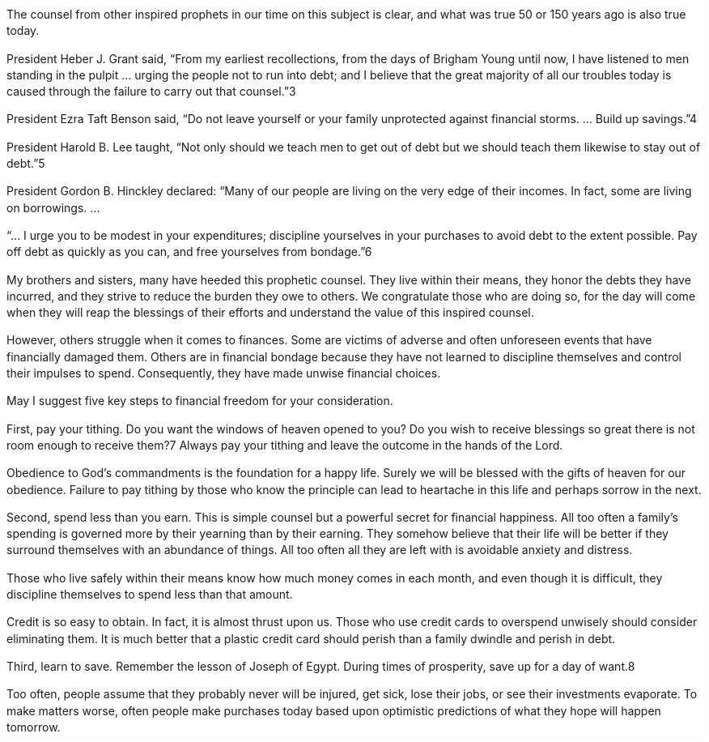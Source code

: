 The counsel from other inspired prophets in our time on this subject is clear, and what was true 50 or 150 years ago is also true today.

President Heber J. Grant said, “From my earliest recollections, from the days of Brigham Young until now, I have listened to men standing in the pulpit … urging the people not to run into debt; and I believe that the great majority of all our troubles today is caused through the failure to carry out that counsel.”3

President Ezra Taft Benson said, “Do not leave yourself or your family unprotected against financial storms. … Build up savings.”4

President Harold B. Lee taught, “Not only should we teach men to get out of debt but we should teach them likewise to stay out of debt.”5

President Gordon B. Hinckley declared: “Many of our people are living on the very edge of their incomes. In fact, some are living on borrowings. …

“… I urge you to be modest in your expenditures; discipline yourselves in your purchases to avoid debt to the extent possible. Pay off debt as quickly as you can, and free yourselves from bondage.”6

My brothers and sisters, many have heeded this prophetic counsel. They live within their means, they honor the debts they have incurred, and they strive to reduce the burden they owe to others. We congratulate those who are doing so, for the day will come when they will reap the blessings of their efforts and understand the value of this inspired counsel.

However, others struggle when it comes to finances. Some are victims of adverse and often unforeseen events that have financially damaged them. Others are in financial bondage because they have not learned to discipline themselves and control their impulses to spend. Consequently, they have made unwise financial choices.

May I suggest five key steps to financial freedom for your consideration.

First, pay your tithing. Do you want the windows of heaven opened to you? Do you wish to receive blessings so great there is not room enough to receive them?7 Always pay your tithing and leave the outcome in the hands of the Lord.

Obedience to God’s commandments is the foundation for a happy life. Surely we will be blessed with the gifts of heaven for our obedience. Failure to pay tithing by those who know the principle can lead to heartache in this life and perhaps sorrow in the next.

Second, spend less than you earn. This is simple counsel but a powerful secret for financial happiness. All too often a family’s spending is governed more by their yearning than by their earning. They somehow believe that their life will be better if they surround themselves with an abundance of things. All too often all they are left with is avoidable anxiety and distress.

Those who live safely within their means know how much money comes in each month, and even though it is difficult, they discipline themselves to spend less than that amount.

Credit is so easy to obtain. In fact, it is almost thrust upon us. Those who use credit cards to overspend unwisely should consider eliminating them. It is much better that a plastic credit card should perish than a family dwindle and perish in debt.

Third, learn to save. Remember the lesson of Joseph of Egypt. During times of prosperity, save up for a day of want.8

Too often, people assume that they probably never will be injured, get sick, lose their jobs, or see their investments evaporate. To make matters worse, often people make purchases today based upon optimistic predictions of what they hope will happen tomorrow.
